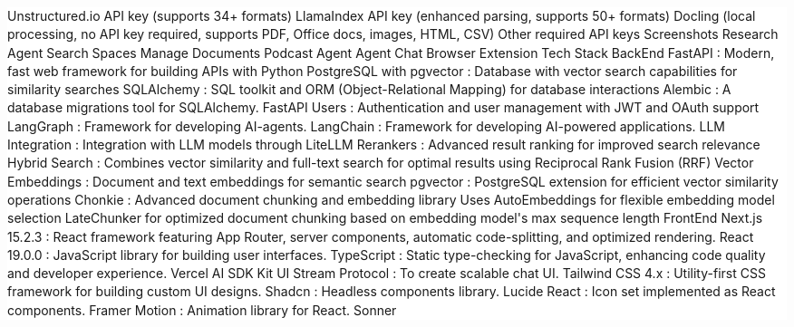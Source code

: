 Unstructured.io API key (supports 34+ formats)
LlamaIndex API key (enhanced parsing, supports 50+ formats)
Docling (local processing, no API key required, supports PDF, Office docs, images, HTML, CSV)
Other required API keys
Screenshots
Research Agent
Search Spaces
Manage Documents
Podcast Agent
Agent Chat
Browser Extension
Tech Stack
BackEnd
FastAPI
: Modern, fast web framework for building APIs with Python
PostgreSQL with pgvector
: Database with vector search capabilities for similarity searches
SQLAlchemy
: SQL toolkit and ORM (Object-Relational Mapping) for database interactions
Alembic
: A database migrations tool for SQLAlchemy.
FastAPI Users
: Authentication and user management with JWT and OAuth support
LangGraph
: Framework for developing AI-agents.
LangChain
: Framework for developing AI-powered applications.
LLM Integration
: Integration with LLM models through LiteLLM
Rerankers
: Advanced result ranking for improved search relevance
Hybrid Search
: Combines vector similarity and full-text search for optimal results using Reciprocal Rank Fusion (RRF)
Vector Embeddings
: Document and text embeddings for semantic search
pgvector
: PostgreSQL extension for efficient vector similarity operations
Chonkie
: Advanced document chunking and embedding library
Uses
AutoEmbeddings
for flexible embedding model selection
LateChunker
for optimized document chunking based on embedding model's max sequence length
FrontEnd
Next.js 15.2.3
: React framework featuring App Router, server components, automatic code-splitting, and optimized rendering.
React 19.0.0
: JavaScript library for building user interfaces.
TypeScript
: Static type-checking for JavaScript, enhancing code quality and developer experience.
Vercel AI SDK Kit UI Stream Protocol
: To create scalable chat UI.
Tailwind CSS 4.x
: Utility-first CSS framework for building custom UI designs.
Shadcn
: Headless components library.
Lucide React
: Icon set implemented as React components.
Framer Motion
: Animation library for React.
Sonner